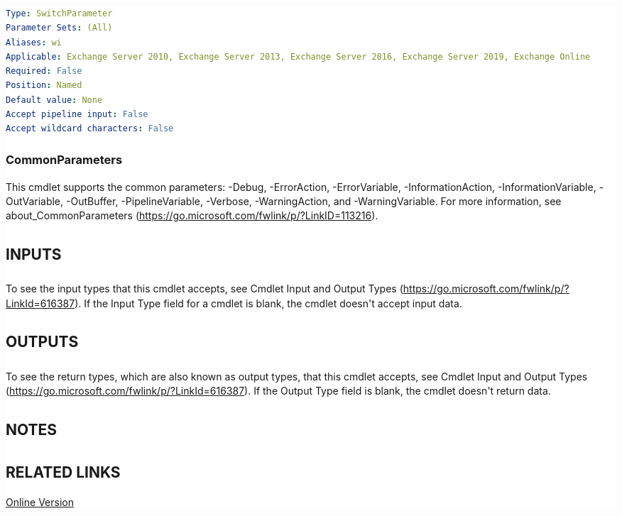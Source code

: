 ```yaml
Type: SwitchParameter
Parameter Sets: (All)
Aliases: wi
Applicable: Exchange Server 2010, Exchange Server 2013, Exchange Server 2016, Exchange Server 2019, Exchange Online
Required: False
Position: Named
Default value: None
Accept pipeline input: False
Accept wildcard characters: False
```

### CommonParameters
This cmdlet supports the common parameters: -Debug, -ErrorAction, -ErrorVariable, -InformationAction, -InformationVariable, -OutVariable, -OutBuffer, -PipelineVariable, -Verbose, -WarningAction, and -WarningVariable. For more information, see about_CommonParameters (https://go.microsoft.com/fwlink/p/?LinkID=113216).

## INPUTS

###  
To see the input types that this cmdlet accepts, see Cmdlet Input and Output Types (https://go.microsoft.com/fwlink/p/?LinkId=616387). If the Input Type field for a cmdlet is blank, the cmdlet doesn't accept input data.

## OUTPUTS

###  
To see the return types, which are also known as output types, that this cmdlet accepts, see Cmdlet Input and Output Types (https://go.microsoft.com/fwlink/p/?LinkId=616387). If the Output Type field is blank, the cmdlet doesn't return data.

## NOTES

## RELATED LINKS

[Online Version](https://technet.microsoft.com/library/7c7dbe5a-adc0-419a-89f7-7a0ef1482790.aspx)
